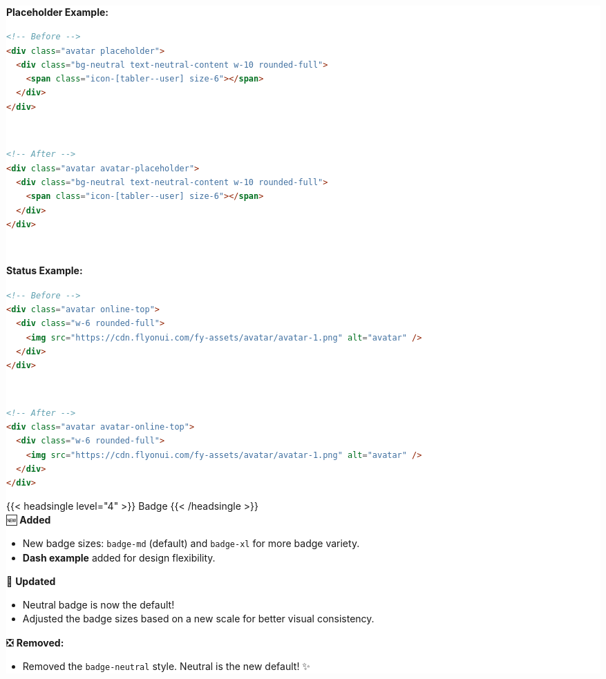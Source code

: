 
**Placeholder Example:**

```html
<!-- Before -->
<div class="avatar placeholder">
  <div class="bg-neutral text-neutral-content w-10 rounded-full">
    <span class="icon-[tabler--user] size-6"></span>
  </div>
</div>
```
<br/>

```html
<!-- After -->
<div class="avatar avatar-placeholder">
  <div class="bg-neutral text-neutral-content w-10 rounded-full">
    <span class="icon-[tabler--user] size-6"></span>
  </div>
</div>
```
<br/>

**Status Example:**

```html
<!-- Before -->
<div class="avatar online-top">
  <div class="w-6 rounded-full">
    <img src="https://cdn.flyonui.com/fy-assets/avatar/avatar-1.png" alt="avatar" />
  </div>
</div>
```
<br/>

```html
<!-- After -->
<div class="avatar avatar-online-top">
  <div class="w-6 rounded-full">
    <img src="https://cdn.flyonui.com/fy-assets/avatar/avatar-1.png" alt="avatar" />
  </div>
</div>
```



{{< headsingle level="4" >}} Badge {{< /headsingle >}}
<br/>
🆕 **Added**
- New badge sizes: `badge-md` (default) and `badge-xl` for more badge variety.
- **Dash example** added for design flexibility.

📝 **Updated**
- Neutral badge is now the default! 
- Adjusted the badge sizes based on a new scale for better visual consistency.

❎ **Removed:** 
- Removed the `badge-neutral` style. Neutral is the new default! ✨
